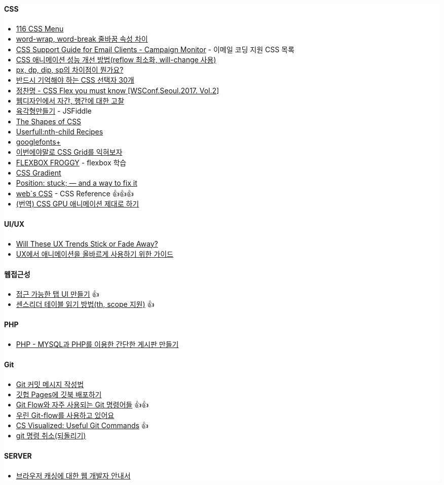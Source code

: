 #### CSS
* [116 CSS Menu](http://freefrontend.com/css-menu)
* [word-wrap, word-break 줄바꿈 속성 차이](http://ohgyun.com/680)
* [CSS Support Guide for Email Clients - Campaign Monitor](https://www.campaignmonitor.com/css/) - 이메일 코딩 지원 CSS 목록
* [CSS 애니메이션 성능 개선 방법(reflow 최소화, will-change 사용)](http://wit.nts-corp.com/2017/06/05/4571)
* [px, dp, dip, sp의 차이점이 뭔가요?](http://hashcode.co.kr/questions/44/px-dp-dip-sp%EC%9D%98-%EC%B0%A8%EC%9D%B4%EC%A0%90%EC%9D%B4-%EB%AD%94%EA%B0%80%EC%9A%94)
* [반드시 기억해야 하는 CSS 선택자 30개](https://code.tutsplus.com/ko/tutorials/the-30-css-selectors-you-must-memorize--net-16048)
* [정찬명 - CSS Flex you must know [WSConf.Seoul.2017. Vol.2]](https://www.slideshare.net/wsconf/css-flex-you-must-konw-wsconfseoul2017-vol2)
* [웹디자인에서 자간, 행간에 대한 고찰](http://slowalk.tistory.com/2194)
* [육각형만들기](https://jsfiddle.net/sukgamoni/k6z9kkyp/) - JSFiddle
* [The Shapes of CSS](https://css-tricks.com/examples/ShapesOfCSS/)
* [Userfull:nth-child Recipes](https://css-tricks.com/useful-nth-child-recipies/)
* [googlefonts+](https://googlefonts.github.io/korean/)
* [이번에야말로 CSS Grid를 익혀보자](https://studiomeal.com/archives/533)
* [FLEXBOX FROGGY](https://flexboxfroggy.com/#ko) - flexbox 학습
* [CSS Gradient](https://cssgradient.io/)
* [Position: stuck; — and a way to fix it](https://uxdesign.cc/position-stuck-96c9f55d9526)
* [web`s CSS](https://wsss.tistory.com/) - CSS Reference 👍👍👍
* [(번역) CSS GPU 애니메이션 제대로 하기](https://wit.nts-corp.com/2017/08/31/4861)

#### UI/UX
* [Will These UX Trends Stick or Fade Away?](https://hackernoon.com/ux-trends-2018-a-retrospective-356bd10615a4)
* [UX에서 애니메이션을 올바르게 사용하기 위한 가이드](https://uxdesign.cc/the-ultimate-guide-to-proper-use-of-animation-in-ux-10bd98614fa9)

#### 웹접근성
* [접근 가능한 탭 UI 만들기](https://mulder21c.github.io/2018/06/04/how-to-make-accessible-tab-content/) 👍
* [센스리더 테이블 읽기 방법(th, scope 지원)](http://haeppa.kr/28) 👍

#### PHP
* [PHP - MYSQL과 PHP를 이용한 간단한 게시판 만들기](http://gakari.tistory.com/entry/PHP-MYSQL%EA%B3%BC-PHP%EB%A5%BC-%EC%9D%B4%EC%9A%A9%ED%95%9C-%EA%B0%84%EB%8B%A8%ED%95%9C-%EA%B2%8C%EC%8B%9C%ED%8C%90-%EB%A7%8C%EB%93%A4%EA%B8%B0)

#### Git
* [Git 커밋 메시지 작성법](https://item4.blog/2016-10-31/How-to-Write-a-Git-Commit-Message/)
* [깃헙 Pages에 깃북 배포하기](https://beomi.github.io/2017/11/20/Deploy-Gitbook-to-Github-Pages/)
* [Git Flow와 자주 사용되는 Git 명령어들](https://www.holaxprogramming.com/2018/11/01/git-commands/) 👍👍
* [우린 Git-flow를 사용하고 있어요](https://woowabros.github.io/experience/2017/10/30/baemin-mobile-git-branch-strategy.html)
* [CS Visualized: Useful Git Commands](https://craftyworks.github.io/git-your-mind/) 👍
* [git 명령 취소(되돌리기)](https://velog.io/@henotony/git-%EB%AA%85%EB%A0%B9-%EC%B7%A8%EC%86%8C%EB%90%98%EB%8F%8C%EB%A6%AC%EA%B8%B0)

#### SERVER
* [브라우저 캐싱에 대한 웹 개발자 안내서](https://medium.com/@codebyamir/a-web-developers-guide-to-browser-caching-cc41f3b73e7c)
